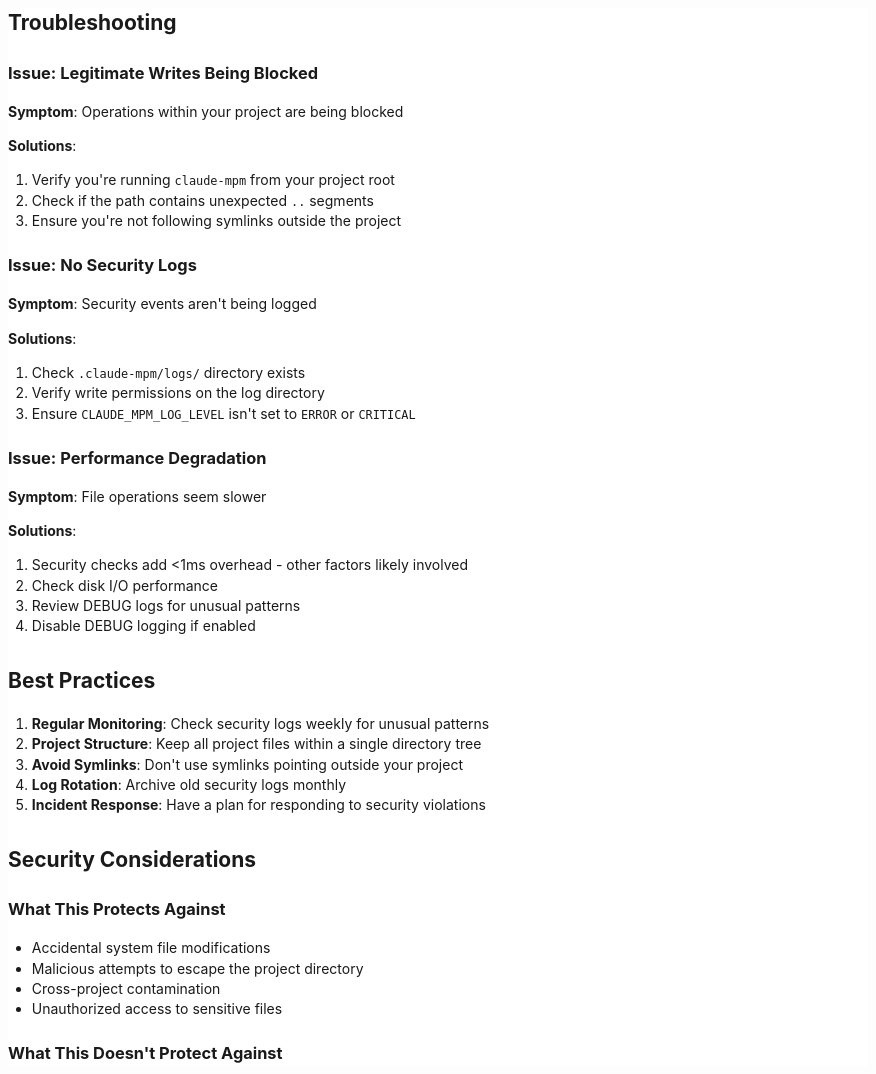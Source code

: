 ```bash
```

## Troubleshooting

### Issue: Legitimate Writes Being Blocked

**Symptom**: Operations within your project are being blocked

**Solutions**:
1. Verify you're running `claude-mpm` from your project root
2. Check if the path contains unexpected `..` segments
3. Ensure you're not following symlinks outside the project

### Issue: No Security Logs

**Symptom**: Security events aren't being logged

**Solutions**:
1. Check `.claude-mpm/logs/` directory exists
2. Verify write permissions on the log directory
3. Ensure `CLAUDE_MPM_LOG_LEVEL` isn't set to `ERROR` or `CRITICAL`

### Issue: Performance Degradation

**Symptom**: File operations seem slower

**Solutions**:
1. Security checks add <1ms overhead - other factors likely involved
2. Check disk I/O performance
3. Review DEBUG logs for unusual patterns
4. Disable DEBUG logging if enabled

## Best Practices

1. **Regular Monitoring**: Check security logs weekly for unusual patterns
2. **Project Structure**: Keep all project files within a single directory tree
3. **Avoid Symlinks**: Don't use symlinks pointing outside your project
4. **Log Rotation**: Archive old security logs monthly
5. **Incident Response**: Have a plan for responding to security violations

## Security Considerations

### What This Protects Against

- Accidental system file modifications
- Malicious attempts to escape the project directory
- Cross-project contamination
- Unauthorized access to sensitive files

### What This Doesn't Protect Against
